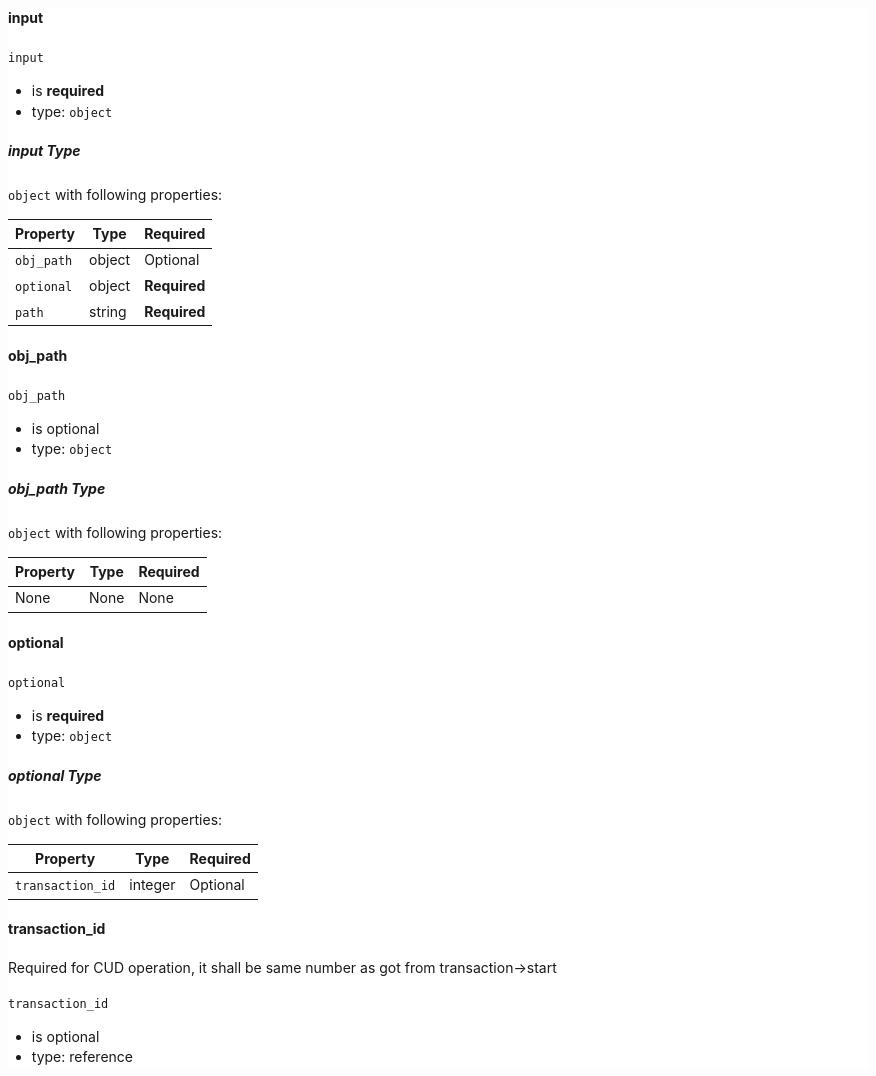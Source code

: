 #### input

`input`

- is **required**
- type: `object`

##### input Type

`object` with following properties:

| Property   | Type   | Required     |
| ---------- | ------ | ------------ |
| `obj_path` | object | Optional     |
| `optional` | object | **Required** |
| `path`     | string | **Required** |

#### obj_path

`obj_path`

- is optional
- type: `object`

##### obj_path Type

`object` with following properties:

| Property | Type | Required |
| -------- | ---- | -------- |
| None     | None | None     |

#### optional

`optional`

- is **required**
- type: `object`

##### optional Type

`object` with following properties:

| Property         | Type    | Required |
| ---------------- | ------- | -------- |
| `transaction_id` | integer | Optional |

#### transaction_id

Required for CUD operation, it shall be same number as got from transaction->start

`transaction_id`

- is optional
- type: reference
